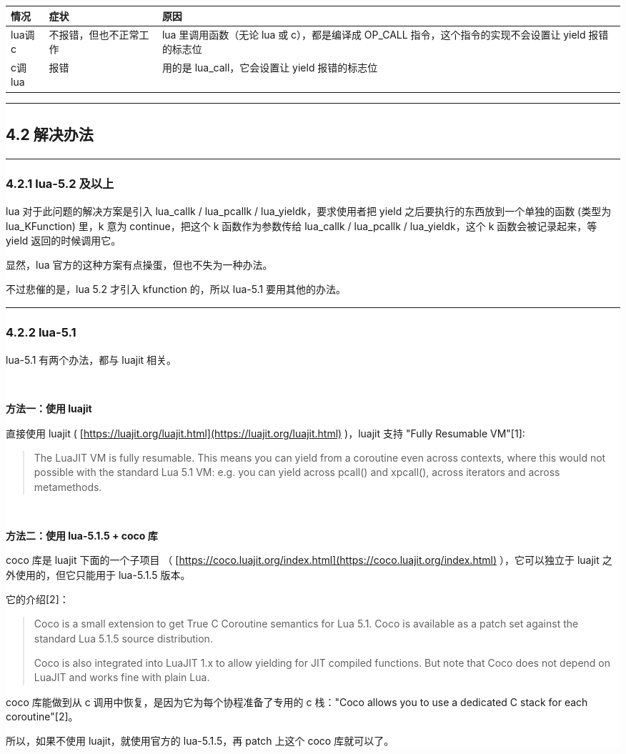 |情况|症状|原因|
|:--|:--|:--|
|lua调c|不报错，但也不正常工作|lua 里调用函数（无论 lua 或 c），都是编译成 OP_CALL 指令，这个指令的实现不会设置让 yield 报错的标志位|
|c调lua|报错|用的是 lua_call，它会设置让 yield 报错的标志位| 

---

## 4.2 解决办法

---

### 4.2.1 lua-5.2 及以上

lua 对于此问题的解决方案是引入 lua_callk / lua_pcallk / lua_yieldk，要求使用者把 yield 之后要执行的东西放到一个单独的函数 (类型为 lua_KFunction) 里，k 意为 continue，把这个 k 函数作为参数传给 lua_callk / lua_pcallk / lua_yieldk，这个 k 函数会被记录起来，等 yield 返回的时候调用它。   

显然，lua 官方的这种方案有点操蛋，但也不失为一种办法。   

不过悲催的是，lua 5.2 才引入 kfunction 的，所以 lua-5.1 要用其他的办法。  

---

### 4.2.2 lua-5.1

lua-5.1 有两个办法，都与 luajit 相关。  

<br/>

**方法一：使用 luajit**

直接使用 luajit ( [https://luajit.org/luajit.html](https://luajit.org/luajit.html) )，luajit 支持 "Fully Resumable VM"[1]:   

>The LuaJIT VM is fully resumable. This means you can yield from a coroutine even across contexts, where this would not possible with the standard Lua 5.1 VM: e.g. you can yield across pcall() and xpcall(), across iterators and across metamethods.    

<br/>

**方法二：使用 lua-5.1.5 + coco 库**

coco 库是 luajit 下面的一个子项目 （ [https://coco.luajit.org/index.html](https://coco.luajit.org/index.html) ），它可以独立于 luajit 之外使用的，但它只能用于 lua-5.1.5 版本。  

它的介绍[2]：
>Coco is a small extension to get True C Coroutine semantics for Lua 5.1. Coco is available as a patch set against the standard Lua 5.1.5 source distribution.
>   
>Coco is also integrated into LuaJIT 1.x to allow yielding for JIT compiled functions. But note that Coco does not depend on LuaJIT and works fine with plain Lua.    

coco 库能做到从 c 调用中恢复，是因为它为每个协程准备了专用的 c 栈："Coco allows you to use a dedicated C stack for each coroutine"[2]。  

所以，如果不使用 luajit，就使用官方的 lua-5.1.5，再 patch 上这个 coco 库就可以了。  
